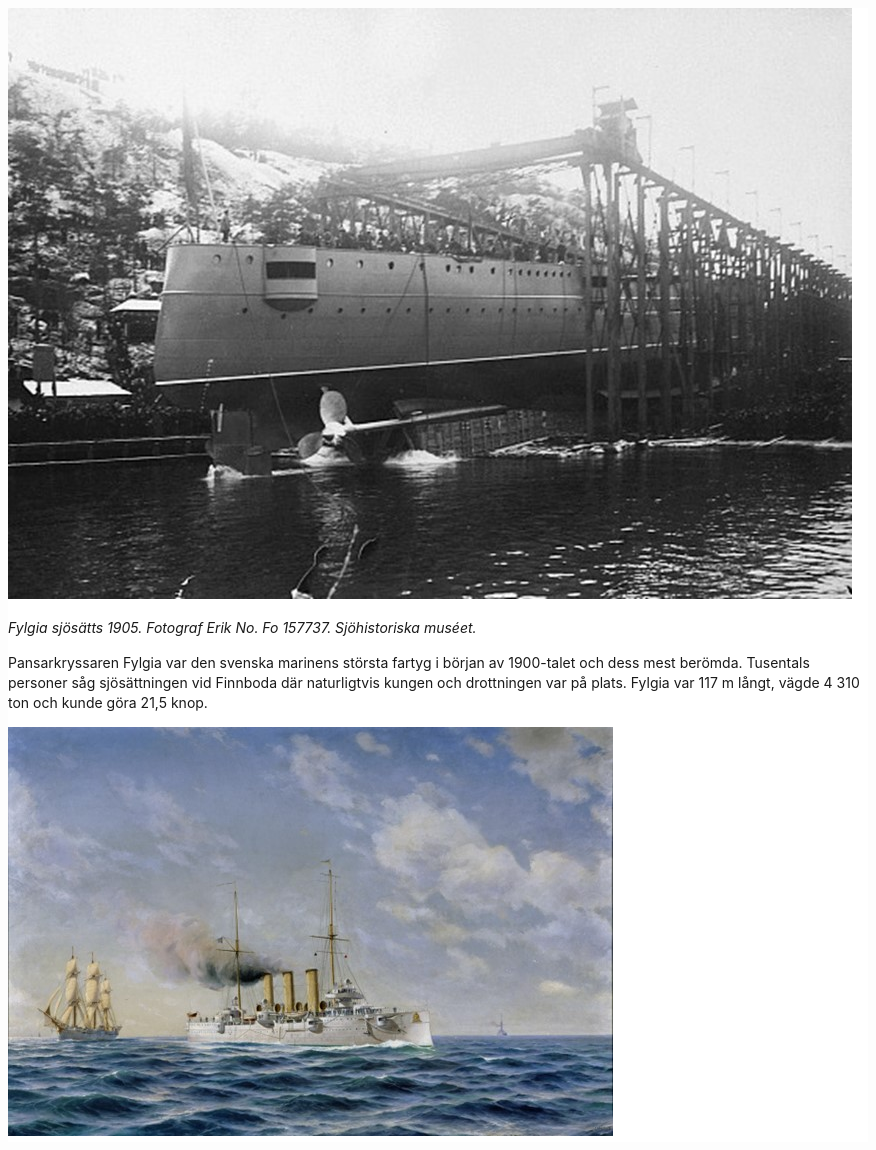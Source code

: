 ![Fylgia sjösätts 1905. Fotograf Erik No. Fo 157737. Sjöhistoriska muséet.](/assets/hsb/finnboda-varv-finn-6.jpg)

*Fylgia sjösätts 1905. Fotograf Erik No. Fo 157737. Sjöhistoriska muséet.*

Pansarkryssaren Fylgia var den svenska marinens största fartyg i början av 1900-talet och dess mest berömda. Tusentals personer såg sjösättningen vid Finnboda där naturligtvis kungen och drottningen var på plats. Fylgia var 117 m långt, vägde 4 310 ton och kunde göra 21,5 knop.

![Fylgia möter segelskeppet Saga på Nordsjön under sin jungfruresa till USA. Målning av Jacob Hägg. Sjöhistoriska O 10037.ti Den utdragna stäven kunde användas för att ramma andra fartyg.](/assets/hsb/finnboda-varv-finn-7.jpg)
